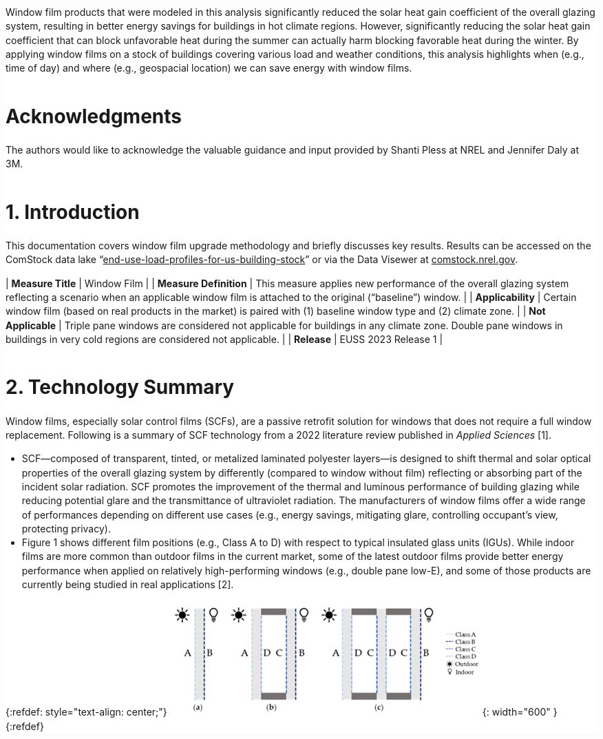 Window film products that were modeled in this analysis significantly reduced the solar heat gain coefficient of the overall glazing system, resulting in better energy savings for buildings in hot climate regions. However, significantly reducing the solar heat gain coefficient that can block unfavorable heat during the summer can actually harm blocking favorable heat during the winter. By applying window films on a stock of buildings covering various load and weather conditions, this analysis highlights when (e.g., time of day) and where (e.g., geospacial location) we can save energy with window films.

# Acknowledgments

The authors would like to acknowledge the valuable guidance and input provided by Shanti Pless at NREL and Jennifer Daly at 3M.

# 1.  Introduction

This documentation covers window film upgrade methodology and briefly discusses key results. Results can be accessed on the ComStock data lake “[end-use-load-profiles-for-us-building-stock](https://data.openei.org/s3_viewer?bucket=oedi-data-lake&prefix=nrel-pds-building-stock%2Fend-use-load-profiles-for-us-building-stock%2F)” or via the Data Visewer at [comstock.nrel.gov](https://comstock.nrel.gov/).

| **Measure Title**  | Window Film                                                                                                                                                            |
| **Measure Definition** | This measure applies new performance of the overall glazing system reflecting a scenario when an applicable window film is attached to the original (“baseline”) window.   |
| **Applicability**      | Certain window film (based on real products in the market) is paired with (1) baseline window type and (2) climate zone.                                                   |
| **Not Applicable**     | Triple pane windows are considered not applicable for buildings in any climate zone. Double pane windows in buildings in very cold regions are considered not applicable.  |
| **Release**            | EUSS 2023 Release 1                                                                                                                                                        |

# 2.  Technology Summary

Window films, especially solar control films (SCFs), are a passive retrofit solution for windows that does not require a full window replacement. Following is a summary of SCF technology from a 2022 literature review published in *Applied Sciences* [1].

-   SCF—composed of transparent, tinted, or metalized laminated polyester layers—is designed to shift thermal and solar optical properties of the overall glazing system by differently (compared to window without film) reflecting or absorbing part of the incident solar radiation. SCF promotes the improvement of the thermal and luminous performance of building glazing while reducing potential glare and the transmittance of ultraviolet radiation. The manufacturers of window films offer a wide range of performances depending on different use cases (e.g., energy savings, mitigating glare, controlling occupant’s view, protecting privacy).
-   Figure 1 shows different film positions (e.g., Class A to D) with respect to typical insulated glass units (IGUs). While indoor films are more common than outdoor films in the current market, some of the latest outdoor films provide better energy performance when applied on relatively high-performing windows (e.g., double pane low-E), and some of those products are currently being studied in real applications [2].

{:refdef: style="text-align: center;"}
![Graphical user interface, diagram Description automatically generated](media/02c6603fedbd847b2ee2f48f7878b12e.png){: width="600" }
{:refdef}


[^1]: For more information, see <https://windows.lbl.gov/software/window>.